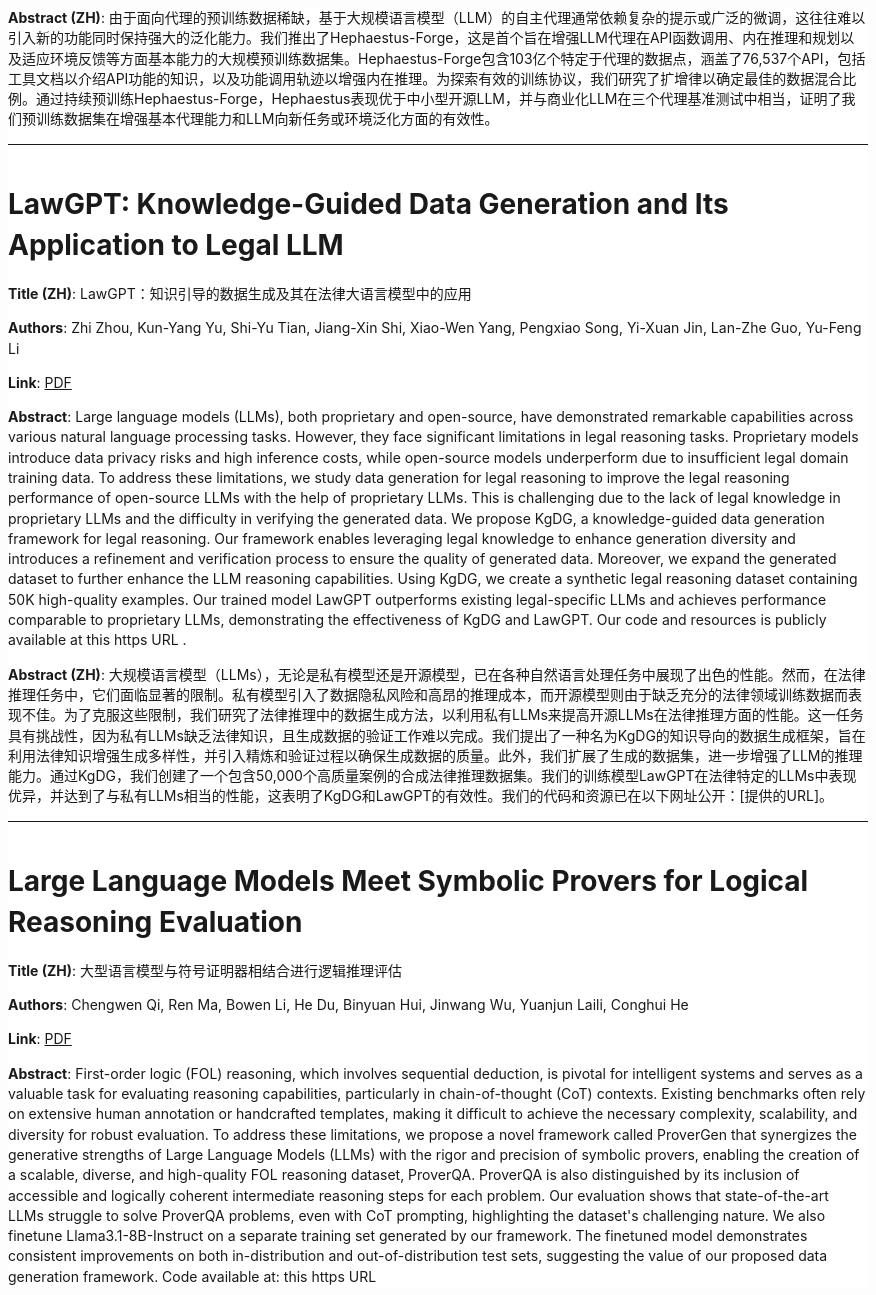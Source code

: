 **Abstract (ZH)**: 由于面向代理的预训练数据稀缺，基于大规模语言模型（LLM）的自主代理通常依赖复杂的提示或广泛的微调，这往往难以引入新的功能同时保持强大的泛化能力。我们推出了Hephaestus-Forge，这是首个旨在增强LLM代理在API函数调用、内在推理和规划以及适应环境反馈等方面基本能力的大规模预训练数据集。Hephaestus-Forge包含103亿个特定于代理的数据点，涵盖了76,537个API，包括工具文档以介绍API功能的知识，以及功能调用轨迹以增强内在推理。为探索有效的训练协议，我们研究了扩增律以确定最佳的数据混合比例。通过持续预训练Hephaestus-Forge，Hephaestus表现优于中小型开源LLM，并与商业化LLM在三个代理基准测试中相当，证明了我们预训练数据集在增强基本代理能力和LLM向新任务或环境泛化方面的有效性。 

---
# LawGPT: Knowledge-Guided Data Generation and Its Application to Legal LLM 

**Title (ZH)**: LawGPT：知识引导的数据生成及其在法律大语言模型中的应用 

**Authors**: Zhi Zhou, Kun-Yang Yu, Shi-Yu Tian, Jiang-Xin Shi, Xiao-Wen Yang, Pengxiao Song, Yi-Xuan Jin, Lan-Zhe Guo, Yu-Feng Li  

**Link**: [PDF](https://arxiv.org/pdf/2502.06572)  

**Abstract**: Large language models (LLMs), both proprietary and open-source, have demonstrated remarkable capabilities across various natural language processing tasks. However, they face significant limitations in legal reasoning tasks. Proprietary models introduce data privacy risks and high inference costs, while open-source models underperform due to insufficient legal domain training data. To address these limitations, we study data generation for legal reasoning to improve the legal reasoning performance of open-source LLMs with the help of proprietary LLMs. This is challenging due to the lack of legal knowledge in proprietary LLMs and the difficulty in verifying the generated data. We propose KgDG, a knowledge-guided data generation framework for legal reasoning. Our framework enables leveraging legal knowledge to enhance generation diversity and introduces a refinement and verification process to ensure the quality of generated data. Moreover, we expand the generated dataset to further enhance the LLM reasoning capabilities. Using KgDG, we create a synthetic legal reasoning dataset containing 50K high-quality examples. Our trained model LawGPT outperforms existing legal-specific LLMs and achieves performance comparable to proprietary LLMs, demonstrating the effectiveness of KgDG and LawGPT. Our code and resources is publicly available at this https URL . 

**Abstract (ZH)**: 大规模语言模型（LLMs），无论是私有模型还是开源模型，已在各种自然语言处理任务中展现了出色的性能。然而，在法律推理任务中，它们面临显著的限制。私有模型引入了数据隐私风险和高昂的推理成本，而开源模型则由于缺乏充分的法律领域训练数据而表现不佳。为了克服这些限制，我们研究了法律推理中的数据生成方法，以利用私有LLMs来提高开源LLMs在法律推理方面的性能。这一任务具有挑战性，因为私有LLMs缺乏法律知识，且生成数据的验证工作难以完成。我们提出了一种名为KgDG的知识导向的数据生成框架，旨在利用法律知识增强生成多样性，并引入精炼和验证过程以确保生成数据的质量。此外，我们扩展了生成的数据集，进一步增强了LLM的推理能力。通过KgDG，我们创建了一个包含50,000个高质量案例的合成法律推理数据集。我们的训练模型LawGPT在法律特定的LLMs中表现优异，并达到了与私有LLMs相当的性能，这表明了KgDG和LawGPT的有效性。我们的代码和资源已在以下网址公开：[提供的URL]。 

---
# Large Language Models Meet Symbolic Provers for Logical Reasoning Evaluation 

**Title (ZH)**: 大型语言模型与符号证明器相结合进行逻辑推理评估 

**Authors**: Chengwen Qi, Ren Ma, Bowen Li, He Du, Binyuan Hui, Jinwang Wu, Yuanjun Laili, Conghui He  

**Link**: [PDF](https://arxiv.org/pdf/2502.06563)  

**Abstract**: First-order logic (FOL) reasoning, which involves sequential deduction, is pivotal for intelligent systems and serves as a valuable task for evaluating reasoning capabilities, particularly in chain-of-thought (CoT) contexts. Existing benchmarks often rely on extensive human annotation or handcrafted templates, making it difficult to achieve the necessary complexity, scalability, and diversity for robust evaluation. To address these limitations, we propose a novel framework called ProverGen that synergizes the generative strengths of Large Language Models (LLMs) with the rigor and precision of symbolic provers, enabling the creation of a scalable, diverse, and high-quality FOL reasoning dataset, ProverQA. ProverQA is also distinguished by its inclusion of accessible and logically coherent intermediate reasoning steps for each problem. Our evaluation shows that state-of-the-art LLMs struggle to solve ProverQA problems, even with CoT prompting, highlighting the dataset's challenging nature. We also finetune Llama3.1-8B-Instruct on a separate training set generated by our framework. The finetuned model demonstrates consistent improvements on both in-distribution and out-of-distribution test sets, suggesting the value of our proposed data generation framework. Code available at: this https URL 
